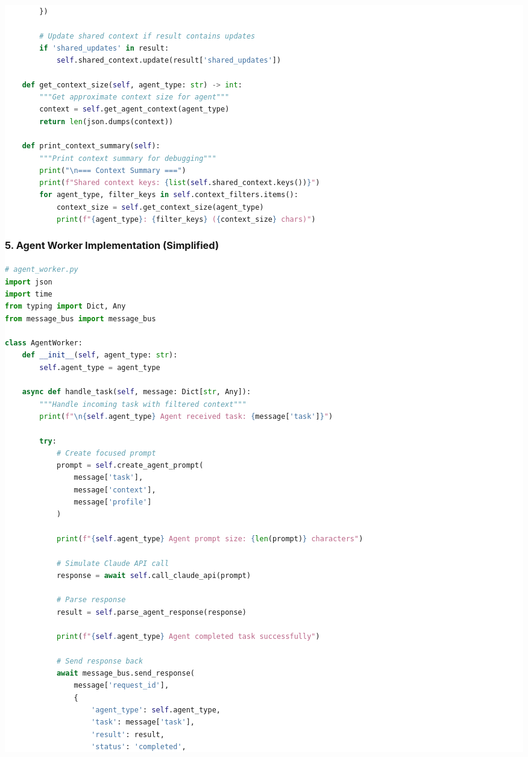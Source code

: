```python
        })
        
        # Update shared context if result contains updates
        if 'shared_updates' in result:
            self.shared_context.update(result['shared_updates'])
    
    def get_context_size(self, agent_type: str) -> int:
        """Get approximate context size for agent"""
        context = self.get_agent_context(agent_type)
        return len(json.dumps(context))
    
    def print_context_summary(self):
        """Print context summary for debugging"""
        print("\n=== Context Summary ===")
        print(f"Shared context keys: {list(self.shared_context.keys())}")
        for agent_type, filter_keys in self.context_filters.items():
            context_size = self.get_context_size(agent_type)
            print(f"{agent_type}: {filter_keys} ({context_size} chars)")
```

### 5. Agent Worker Implementation (Simplified)

```python
# agent_worker.py
import json
import time
from typing import Dict, Any
from message_bus import message_bus

class AgentWorker:
    def __init__(self, agent_type: str):
        self.agent_type = agent_type
        
    async def handle_task(self, message: Dict[str, Any]):
        """Handle incoming task with filtered context"""
        print(f"\n{self.agent_type} Agent received task: {message['task']}")
        
        try:
            # Create focused prompt
            prompt = self.create_agent_prompt(
                message['task'],
                message['context'],
                message['profile']
            )
            
            print(f"{self.agent_type} Agent prompt size: {len(prompt)} characters")
            
            # Simulate Claude API call
            response = await self.call_claude_api(prompt)
            
            # Parse response
            result = self.parse_agent_response(response)
            
            print(f"{self.agent_type} Agent completed task successfully")
            
            # Send response back
            await message_bus.send_response(
                message['request_id'],
                {
                    'agent_type': self.agent_type,
                    'task': message['task'],
                    'result': result,
                    'status': 'completed',
```